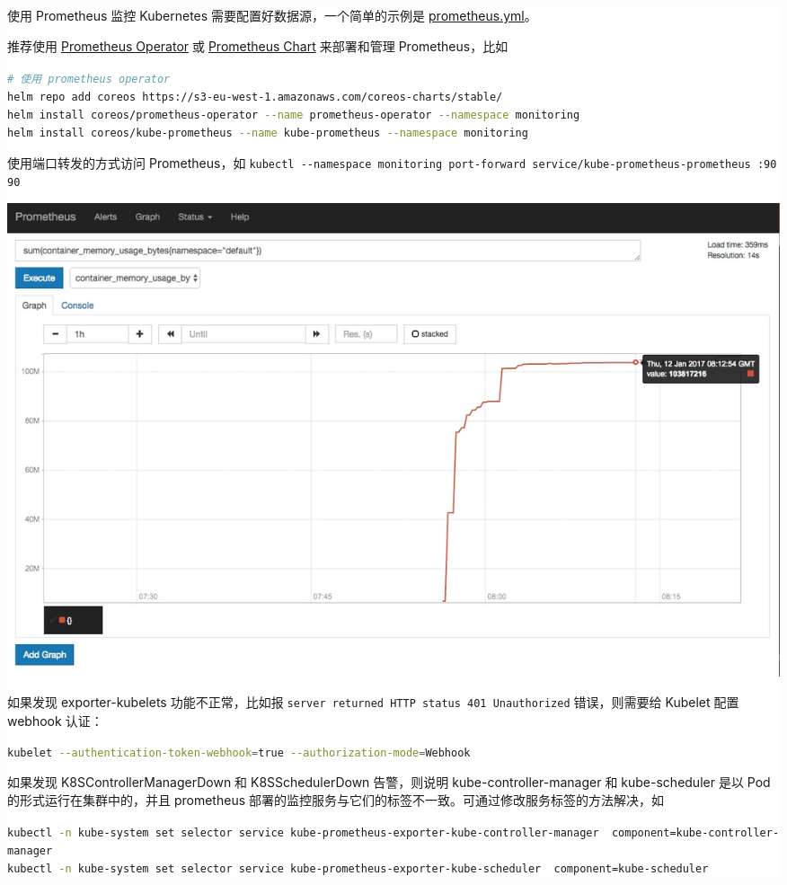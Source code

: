 使用 Prometheus 监控 Kubernetes 需要配置好数据源，一个简单的示例是 [prometheus.yml](prometheus.txt)。

推荐使用 [Prometheus Operator](https://github.com/coreos/prometheus-operator) 或 [Prometheus Chart](https://github.com/kubernetes/charts/tree/master/stable/prometheus) 来部署和管理 Prometheus，比如

```sh
# 使用 prometheus operator
helm repo add coreos https://s3-eu-west-1.amazonaws.com/coreos-charts/stable/
helm install coreos/prometheus-operator --name prometheus-operator --namespace monitoring
helm install coreos/kube-prometheus --name kube-prometheus --namespace monitoring
```

使用端口转发的方式访问 Prometheus，如 `kubectl --namespace monitoring port-forward service/kube-prometheus-prometheus :9090`

![prometheus-web](images/14842125295113.jpg)

如果发现 exporter-kubelets 功能不正常，比如报 `server returned HTTP status 401 Unauthorized` 错误，则需要给 Kubelet 配置 webhook 认证：

```sh
kubelet --authentication-token-webhook=true --authorization-mode=Webhook
```

如果发现 K8SControllerManagerDown 和 K8SSchedulerDown 告警，则说明 kube-controller-manager 和 kube-scheduler 是以 Pod 的形式运行在集群中的，并且 prometheus 部署的监控服务与它们的标签不一致。可通过修改服务标签的方法解决，如

```sh
kubectl -n kube-system set selector service kube-prometheus-exporter-kube-controller-manager  component=kube-controller-manager
kubectl -n kube-system set selector service kube-prometheus-exporter-kube-scheduler  component=kube-scheduler
```
